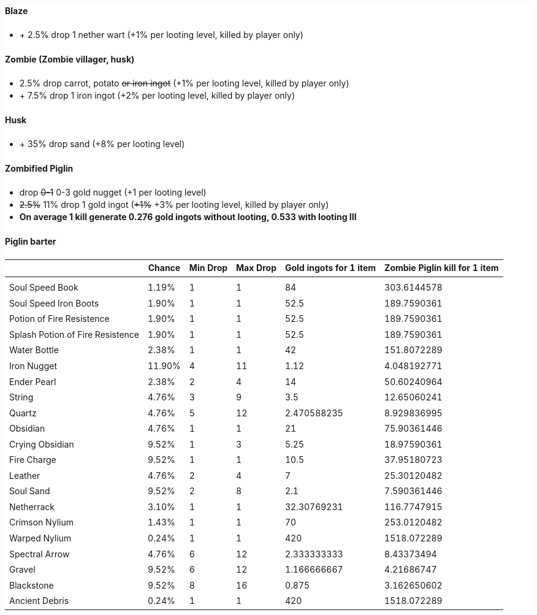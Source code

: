 #### Blaze
* \+ 2.5% drop 1 nether wart (+1% per looting level, killed by player only)

#### Zombie (Zombie villager, husk)
* 2.5% drop carrot, potato ~~or iron ingot~~ (+1% per looting level, killed by player only)
* \+ 7.5% drop 1 iron ingot (+2% per looting level, killed by player only)

#### Husk
* \+ 35% drop sand (+8% per looting level)

#### Zombified Piglin
* drop ~~0-1~~ 0-3 gold nugget (+1 per looting level)
* ~~2.5%~~ 11% drop 1 gold ingot (~~+1%~~ +3% per looting level, killed by player only)
* **On average 1 kill generate 0.276 gold ingots without looting, 0.533 with looting III**

#### Piglin barter
|                                  | Chance | Min Drop | Max Drop | Gold ingots for 1 item | Zombie Piglin kill for 1 item |
|----------------------------------|--------|----------|----------|------------------------|-------------------------------|
|                                  |        |          |          |                        |                               |
| Soul Speed Book                  |  1.19% |        1 |        1 |                     84 |                   303.6144578 |
| Soul Speed Iron Boots            |  1.90% |        1 |        1 |                   52.5 |                   189.7590361 |
| Potion of Fire Resistence        |  1.90% |        1 |        1 |                   52.5 |                   189.7590361 |
| Splash Potion of Fire Resistence |  1.90% |        1 |        1 |                   52.5 |                   189.7590361 |
| Water Bottle                     |  2.38% |        1 |        1 |                     42 |                   151.8072289 |
| Iron Nugget                      | 11.90% |        4 |       11 |                   1.12 |                   4.048192771 |
| Ender Pearl                      |  2.38% |        2 |        4 |                     14 |                   50.60240964 |
| String                           |  4.76% |        3 |        9 |                    3.5 |                   12.65060241 |
| Quartz                           |  4.76% |        5 |       12 |            2.470588235 |                   8.929836995 |
| Obsidian                         |  4.76% |        1 |        1 |                     21 |                   75.90361446 |
| Crying Obsidian                  |  9.52% |        1 |        3 |                   5.25 |                   18.97590361 |
| Fire Charge                      |  9.52% |        1 |        1 |                   10.5 |                   37.95180723 |
| Leather                          |  4.76% |        2 |        4 |                      7 |                   25.30120482 |
| Soul Sand                        |  9.52% |        2 |        8 |                    2.1 |                   7.590361446 |
| Netherrack                       |  3.10% |        1 |        1 |            32.30769231 |                   116.7747915 |
| Crimson Nylium                   |  1.43% |        1 |        1 |                     70 |                   253.0120482 |
| Warped Nylium                    |  0.24% |        1 |        1 |                    420 |                   1518.072289 |
| Spectral Arrow                   |  4.76% |        6 |       12 |            2.333333333 |                    8.43373494 |
| Gravel                           |  9.52% |        6 |       12 |            1.166666667 |                    4.21686747 |
| Blackstone                       |  9.52% |        8 |       16 |                  0.875 |                   3.162650602 |
| Ancient Debris                   |  0.24% |        1 |        1 |                    420 |                   1518.072289 |
